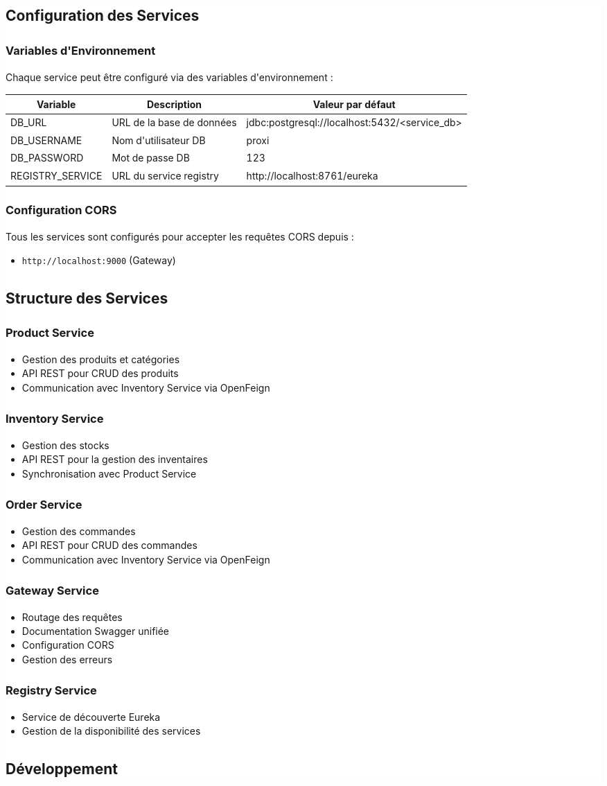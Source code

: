 ## Configuration des Services

### Variables d'Environnement
Chaque service peut être configuré via des variables d'environnement :

| Variable | Description | Valeur par défaut |
|----------|-------------|-------------------|
| DB_URL | URL de la base de données | jdbc:postgresql://localhost:5432/<service_db> |
| DB_USERNAME | Nom d'utilisateur DB | proxi |
| DB_PASSWORD | Mot de passe DB | 123 |
| REGISTRY_SERVICE | URL du service registry | http://localhost:8761/eureka |

### Configuration CORS
Tous les services sont configurés pour accepter les requêtes CORS depuis :
- `http://localhost:9000` (Gateway)

## Structure des Services

### Product Service
- Gestion des produits et catégories
- API REST pour CRUD des produits
- Communication avec Inventory Service via OpenFeign

### Inventory Service
- Gestion des stocks
- API REST pour la gestion des inventaires
- Synchronisation avec Product Service

### Order Service
- Gestion des commandes
- API REST pour CRUD des commandes
- Communication avec Inventory Service via OpenFeign

### Gateway Service
- Routage des requêtes
- Documentation Swagger unifiée
- Configuration CORS
- Gestion des erreurs

### Registry Service
- Service de découverte Eureka
- Gestion de la disponibilité des services

## Développement
